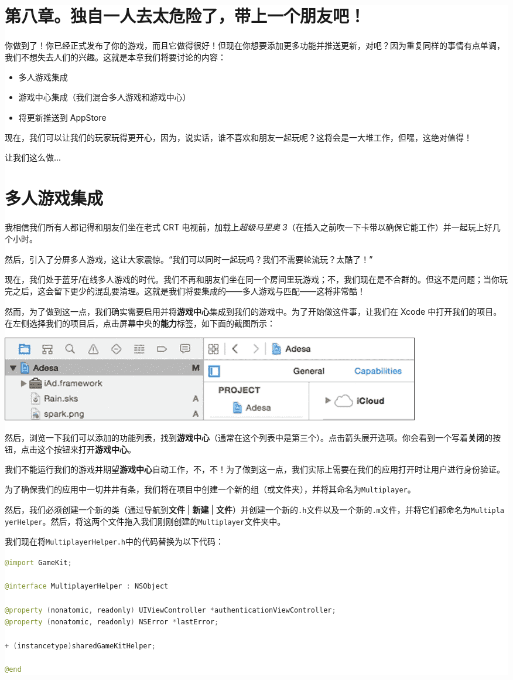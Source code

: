 # 第八章。独自一人去太危险了，带上一个朋友吧！

你做到了！你已经正式发布了你的游戏，而且它做得很好！但现在你想要添加更多功能并推送更新，对吧？因为重复同样的事情有点单调，我们不想失去人们的兴趣。这就是本章我们将要讨论的内容：

+   多人游戏集成

+   游戏中心集成（我们混合多人游戏和游戏中心）

+   将更新推送到 AppStore

现在，我们可以让我们的玩家玩得更开心，因为，说实话，谁不喜欢和朋友一起玩呢？这将会是一大堆工作，但嘿，这绝对值得！

让我们这么做...

# 多人游戏集成

我相信我们所有人都记得和朋友们坐在老式 CRT 电视前，加载上*超级马里奥 3*（在插入之前吹一下卡带以确保它能工作）并一起玩上好几个小时。

然后，引入了分屏多人游戏，这让大家震惊。“我们可以同时一起玩吗？我们不需要轮流玩？太酷了！”

现在，我们处于蓝牙/在线多人游戏的时代。我们不再和朋友们坐在同一个房间里玩游戏；不，我们现在是不合群的。但这不是问题；当你玩完之后，这会留下更少的混乱要清理。这就是我们将要集成的——多人游戏与匹配——这将非常酷！

然而，为了做到这一点，我们确实需要启用并将**游戏中心**集成到我们的游戏中。为了开始做这件事，让我们在 Xcode 中打开我们的项目。在左侧选择我们的项目后，点击屏幕中央的**能力**标签，如下面的截图所示：

![多人游戏集成](img/B03553_08_01.jpg)

然后，浏览一下我们可以添加的功能列表，找到**游戏中心**（通常在这个列表中是第三个）。点击箭头展开选项。你会看到一个写着**关闭**的按钮，点击这个按钮来打开**游戏中心**。

我们不能运行我们的游戏并期望**游戏中心**自动工作，不，不！为了做到这一点，我们实际上需要在我们的应用打开时让用户进行身份验证。

为了确保我们的应用中一切井井有条，我们将在项目中创建一个新的组（或文件夹），并将其命名为`Multiplayer`。

然后，我们必须创建一个新的类（通过导航到**文件** | **新建** | **文件**）并创建一个新的`.h`文件以及一个新的`.m`文件，并将它们都命名为`MultiplayerHelper`。然后，将这两个文件拖入我们刚刚创建的`Multiplayer`文件夹中。

我们现在将`MultiplayerHelper.h`中的代码替换为以下代码：

```swift
@import GameKit;

@interface MultiplayerHelper : NSObject

@property (nonatomic, readonly) UIViewController *authenticationViewController;
@property (nonatomic, readonly) NSError *lastError;

+ (instancetype)sharedGameKitHelper;

@end
```
